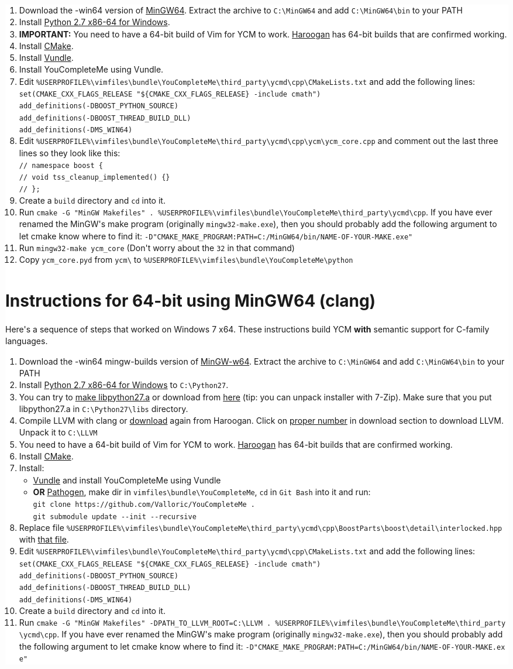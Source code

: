 1. Download the -win64 version of [MinGW64][mingw64]. Extract the archive to `C:\MinGW64` and add `C:\MinGW64\bin` to your PATH
2. Install [Python 2.7 x86-64 for Windows][python-dl].
3. **IMPORTANT:** You need to have a 64-bit build of Vim for YCM to work. [Haroogan][x64vim] has 64-bit builds that are confirmed working.
4. Install [CMake][cmake].
5. Install [Vundle][vundle-win].
6. Install YouCompleteMe using Vundle.
8. Edit `%USERPROFILE%\vimfiles\bundle\YouCompleteMe\third_party\ycmd\cpp\CMakeLists.txt` and add the following lines:  
    `set(CMAKE_CXX_FLAGS_RELEASE "${CMAKE_CXX_FLAGS_RELEASE} -include cmath")`  
    `add_definitions(-DBOOST_PYTHON_SOURCE)`  
    `add_definitions(-DBOOST_THREAD_BUILD_DLL)`  
    `add_definitions(-DMS_WIN64)`  
9. Edit `%USERPROFILE%\vimfiles\bundle\YouCompleteMe\third_party\ycmd\cpp\ycm\ycm_core.cpp` and comment out the last three lines so they look like this:  
    `// namespace boost {`  
    `// void tss_cleanup_implemented() {}`  
    `// };`
7. Create a `build` directory and `cd` into it.
10. Run `cmake -G "MinGW Makefiles" . %USERPROFILE%\vimfiles\bundle\YouCompleteMe\third_party\ycmd\cpp`. If you have ever renamed the MinGW's make program (originally `mingw32-make.exe`), then you should probably add the following argument to let cmake know where to find it:
    `-D"CMAKE_MAKE_PROGRAM:PATH=C:/MinGW64/bin/NAME-OF-YOUR-MAKE.exe"` 
11. Run `mingw32-make ycm_core` (Don't worry about the `32` in that command)
12. Copy `ycm_core.pyd` from `ycm\` to `%USERPROFILE%\vimfiles\bundle\YouCompleteMe\python`

# Instructions for 64-bit using MinGW64 (clang)

Here's a sequence of steps that worked on Windows 7 x64. These instructions build YCM **with** semantic support for C-family languages.

1. Download the -win64 mingw-builds version of [MinGW-w64][mingw-builds]. Extract the archive to `C:\MinGW64` and add `C:\MinGW64\bin` to your PATH
2. Install [Python 2.7 x86-64 for Windows][python-dl] to `C:\Python27`.
3. You can try to [make libpython27.a][libpython-stack] or download from [here][libpython-dl] (tip: you can unpack installer with 7-Zip). Make sure that you put libpython27.a in `C:\Python27\libs` directory.
4. Compile LLVM with clang or [download][clang-haroogan] again from Haroogan. Click on [proper number][clang-haroogan-dl] in download section to download LLVM. Unpack it to `C:\LLVM`
5. You need to have a 64-bit build of Vim for YCM to work. [Haroogan][x64vim] has 64-bit builds that are confirmed working.
6. Install [CMake][cmake].
7. Install:
    * [Vundle][vundle-win] and install YouCompleteMe using Vundle
    * **OR** [Pathogen], make dir in `vimfiles\bundle\YouCompleteMe`, `cd` in `Git Bash` into it and run:  
    `git clone https://github.com/Valloric/YouCompleteMe .`  
    `git submodule update --init --recursive`
8. Replace file `%USERPROFILE%\vimfiles\bundle\YouCompleteMe\third_party\ycmd\cpp\BoostParts\boost\detail\interlocked.hpp` with [that file][interlocked].
9. Edit `%USERPROFILE%\vimfiles\bundle\YouCompleteMe\third_party\ycmd\cpp\CMakeLists.txt` and add the following lines:  
    `set(CMAKE_CXX_FLAGS_RELEASE "${CMAKE_CXX_FLAGS_RELEASE} -include cmath")`  
    `add_definitions(-DBOOST_PYTHON_SOURCE)`  
    `add_definitions(-DBOOST_THREAD_BUILD_DLL)`  
    `add_definitions(-DMS_WIN64)`  
10. Create a `build` directory and `cd` into it.
11. Run `cmake -G "MinGW Makefiles" -DPATH_TO_LLVM_ROOT=C:\LLVM . %USERPROFILE%\vimfiles\bundle\YouCompleteMe\third_party\ycmd\cpp`. If you have ever renamed the MinGW's make program (originally `mingw32-make.exe`), then you should probably add the following argument to let cmake know where to find it:
    `-D"CMAKE_MAKE_PROGRAM:PATH=C:/MinGW64/bin/NAME-OF-YOUR-MAKE.exe"` 

[Vim YouCompleteMe for Windows]: https://bitbucket.org/Haroogan/vim-youcompleteme-for-windows/
[vse]: http://www.microsoft.com/visualstudio/eng/downloads#d-express-windows-desktop
[vim-msvc]: https://code.google.com/p/vim/source/browse/src/INSTALLpc.txt
[python-dl]: http://www.python.org/getit/
[libpython-stack]: http://stackoverflow.com/questions/11182765/how-can-i-build-my-c-extensions-with-mingw-w64-in-python
[libpython-dl]: http://www.lfd.uci.edu/~gohlke/pythonlibs/#libpython
[vundle-win]: https://github.com/gmarik/vundle/wiki/Vundle-for-Windows
[pathogen]: https://github.com/tpope/vim-pathogen
[cmake]: http://www.cmake.org/cmake/resources/software.html
[x64vim]: https://bitbucket.org/Haroogan/vim-for-windows/src
[cream]: http://sourceforge.net/projects/cream/files/Vim/
[chocolatey]: http://chocolatey.org
[winsdk]: http://msdn.microsoft.com/en-US/windows/desktop/hh852363.aspx
[clang]: http://clang.llvm.org/get_started.html
[clang-haroogan]: https://bitbucket.org/Haroogan/llvm-for-windows/src
[clang-haroogan-dl]: https://bitbucket.org/Haroogan/llvm-for-windows/downloads/llvm-3.4-mingw-w64-4.8.1-x64-posix-sjlj.zip
[mingw64]: http://sourceforge.net/projects/mingw-w64/files/Toolchains%20targetting%20Win64/Personal%20Builds/rubenvb/gcc-4.8-release/
[mingw-builds]: http://sourceforge.net/projects/mingw-w64/files/Toolchains%20targetting%20Win64/Personal%20Builds/mingw-builds/4.8.2/threads-posix/sjlj/
[interlocked]: https://github.com/Reikion/YouCompleteMe/blob/master/cpp/BoostParts/boost/detail/interlocked.hpp
[issue 684]: https://github.com/Valloric/YouCompleteMe/issues/684
